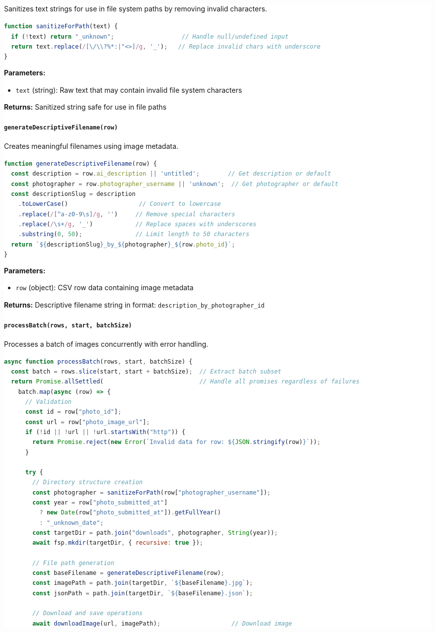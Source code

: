 Sanitizes text strings for use in file system paths by removing invalid characters.

```javascript
function sanitizeForPath(text) {
  if (!text) return "_unknown";                   // Handle null/undefined input
  return text.replace(/[\/\\?%*:|"<>]/g, '_');   // Replace invalid chars with underscore
}
```

**Parameters:**
- `text` (string): Raw text that may contain invalid file system characters

**Returns:** Sanitized string safe for use in file paths

#### `generateDescriptiveFilename(row)`

Creates meaningful filenames using image metadata.

```javascript
function generateDescriptiveFilename(row) {
  const description = row.ai_description || 'untitled';        // Get description or default
  const photographer = row.photographer_username || 'unknown';  // Get photographer or default
  const descriptionSlug = description
    .toLowerCase()                    // Convert to lowercase
    .replace(/[^a-z0-9\s]/g, '')     // Remove special characters
    .replace(/\s+/g, '_')            // Replace spaces with underscores
    .substring(0, 50);               // Limit length to 50 characters
  return `${descriptionSlug}_by_${photographer}_${row.photo_id}`;
}
```

**Parameters:**
- `row` (object): CSV row data containing image metadata

**Returns:** Descriptive filename string in format: `description_by_photographer_id`

#### `processBatch(rows, start, batchSize)`

Processes a batch of images concurrently with error handling.

```javascript
async function processBatch(rows, start, batchSize) {
  const batch = rows.slice(start, start + batchSize);  // Extract batch subset
  return Promise.allSettled(                           // Handle all promises regardless of failures
    batch.map(async (row) => {
      // Validation
      const id = row["photo_id"];
      const url = row["photo_image_url"];
      if (!id || !url || !url.startsWith("http")) {
        return Promise.reject(new Error(`Invalid data for row: ${JSON.stringify(row)}`));
      }
      
      try {
        // Directory structure creation
        const photographer = sanitizeForPath(row["photographer_username"]);
        const year = row["photo_submitted_at"] 
          ? new Date(row["photo_submitted_at"]).getFullYear() 
          : "_unknown_date";
        const targetDir = path.join("downloads", photographer, String(year));
        await fsp.mkdir(targetDir, { recursive: true });
        
        // File path generation
        const baseFilename = generateDescriptiveFilename(row);
        const imagePath = path.join(targetDir, `${baseFilename}.jpg`);
        const jsonPath = path.join(targetDir, `${baseFilename}.json`);
        
        // Download and save operations
        await downloadImage(url, imagePath);                    // Download image
```